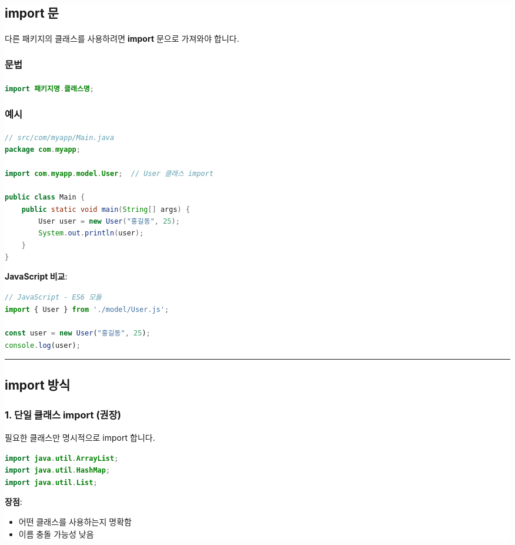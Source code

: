 
## import 문

다른 패키지의 클래스를 사용하려면 **import** 문으로 가져와야 합니다.

### 문법

```java
import 패키지명.클래스명;
```

### 예시

```java
// src/com/myapp/Main.java
package com.myapp;

import com.myapp.model.User;  // User 클래스 import

public class Main {
    public static void main(String[] args) {
        User user = new User("홍길동", 25);
        System.out.println(user);
    }
}
```

**JavaScript 비교**:

```javascript
// JavaScript - ES6 모듈
import { User } from './model/User.js';

const user = new User("홍길동", 25);
console.log(user);
```

---

## import 방식

### 1. 단일 클래스 import (권장)

필요한 클래스만 명시적으로 import 합니다.

```java
import java.util.ArrayList;
import java.util.HashMap;
import java.util.List;
```

**장점**:
- 어떤 클래스를 사용하는지 명확함
- 이름 충돌 가능성 낮음
